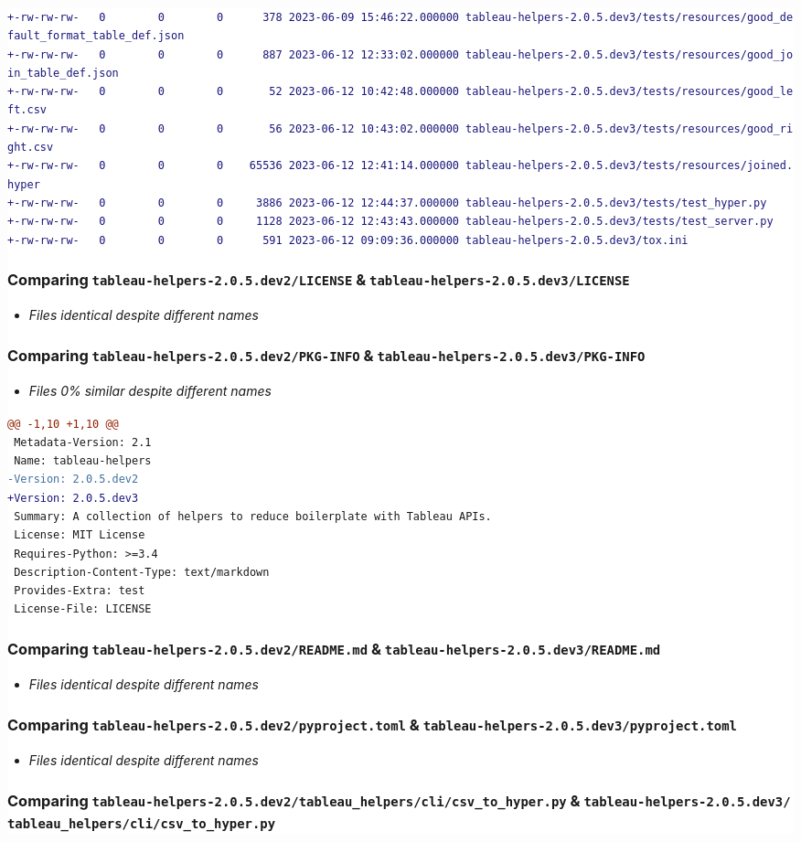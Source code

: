 ```diff
+-rw-rw-rw-   0        0        0      378 2023-06-09 15:46:22.000000 tableau-helpers-2.0.5.dev3/tests/resources/good_default_format_table_def.json
+-rw-rw-rw-   0        0        0      887 2023-06-12 12:33:02.000000 tableau-helpers-2.0.5.dev3/tests/resources/good_join_table_def.json
+-rw-rw-rw-   0        0        0       52 2023-06-12 10:42:48.000000 tableau-helpers-2.0.5.dev3/tests/resources/good_left.csv
+-rw-rw-rw-   0        0        0       56 2023-06-12 10:43:02.000000 tableau-helpers-2.0.5.dev3/tests/resources/good_right.csv
+-rw-rw-rw-   0        0        0    65536 2023-06-12 12:41:14.000000 tableau-helpers-2.0.5.dev3/tests/resources/joined.hyper
+-rw-rw-rw-   0        0        0     3886 2023-06-12 12:44:37.000000 tableau-helpers-2.0.5.dev3/tests/test_hyper.py
+-rw-rw-rw-   0        0        0     1128 2023-06-12 12:43:43.000000 tableau-helpers-2.0.5.dev3/tests/test_server.py
+-rw-rw-rw-   0        0        0      591 2023-06-12 09:09:36.000000 tableau-helpers-2.0.5.dev3/tox.ini
```

### Comparing `tableau-helpers-2.0.5.dev2/LICENSE` & `tableau-helpers-2.0.5.dev3/LICENSE`

 * *Files identical despite different names*

### Comparing `tableau-helpers-2.0.5.dev2/PKG-INFO` & `tableau-helpers-2.0.5.dev3/PKG-INFO`

 * *Files 0% similar despite different names*

```diff
@@ -1,10 +1,10 @@
 Metadata-Version: 2.1
 Name: tableau-helpers
-Version: 2.0.5.dev2
+Version: 2.0.5.dev3
 Summary: A collection of helpers to reduce boilerplate with Tableau APIs.
 License: MIT License
 Requires-Python: >=3.4
 Description-Content-Type: text/markdown
 Provides-Extra: test
 License-File: LICENSE
```

### Comparing `tableau-helpers-2.0.5.dev2/README.md` & `tableau-helpers-2.0.5.dev3/README.md`

 * *Files identical despite different names*

### Comparing `tableau-helpers-2.0.5.dev2/pyproject.toml` & `tableau-helpers-2.0.5.dev3/pyproject.toml`

 * *Files identical despite different names*

### Comparing `tableau-helpers-2.0.5.dev2/tableau_helpers/cli/csv_to_hyper.py` & `tableau-helpers-2.0.5.dev3/tableau_helpers/cli/csv_to_hyper.py`
